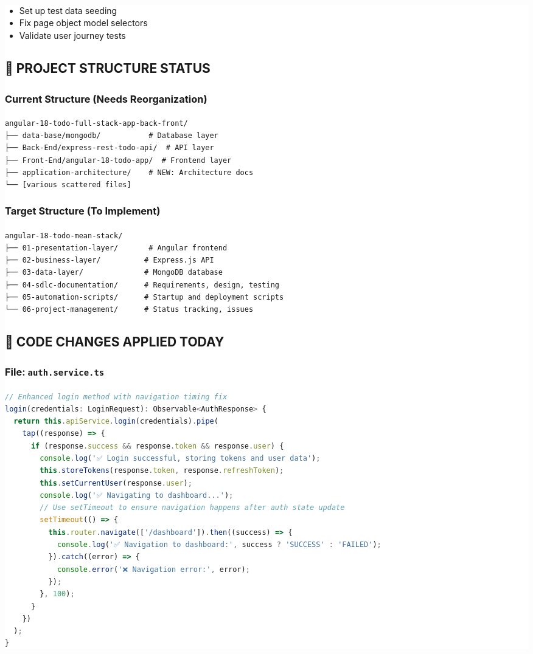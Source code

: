 - Set up test data seeding
- Fix page object model selectors
- Validate user journey tests

## 📁 **PROJECT STRUCTURE STATUS**

### **Current Structure** (Needs Reorganization)

```
angular-18-todo-full-stack-app-back-front/
├── data-base/mongodb/           # Database layer
├── Back-End/express-rest-todo-api/  # API layer  
├── Front-End/angular-18-todo-app/  # Frontend layer
├── application-architecture/    # NEW: Architecture docs
└── [various scattered files]
```

### **Target Structure** (To Implement)

```
angular-18-todo-mean-stack/
├── 01-presentation-layer/       # Angular frontend
├── 02-business-layer/          # Express.js API
├── 03-data-layer/              # MongoDB database
├── 04-sdlc-documentation/      # Requirements, design, testing
├── 05-automation-scripts/      # Startup and deployment scripts
└── 06-project-management/      # Status tracking, issues
```

## 🔧 **CODE CHANGES APPLIED TODAY**

### **File: `auth.service.ts`**

```typescript
// Enhanced login method with navigation timing fix
login(credentials: LoginRequest): Observable<AuthResponse> {
  return this.apiService.login(credentials).pipe(
    tap((response) => {
      if (response.success && response.token && response.user) {
        console.log('✅ Login successful, storing tokens and user data');
        this.storeTokens(response.token, response.refreshToken);
        this.setCurrentUser(response.user);
        console.log('✅ Navigating to dashboard...');
        // Use setTimeout to ensure navigation happens after auth state update
        setTimeout(() => {
          this.router.navigate(['/dashboard']).then((success) => {
            console.log('✅ Navigation to dashboard:', success ? 'SUCCESS' : 'FAILED');
          }).catch((error) => {
            console.error('❌ Navigation error:', error);
          });
        }, 100);
      }
    })
  );
}
```
